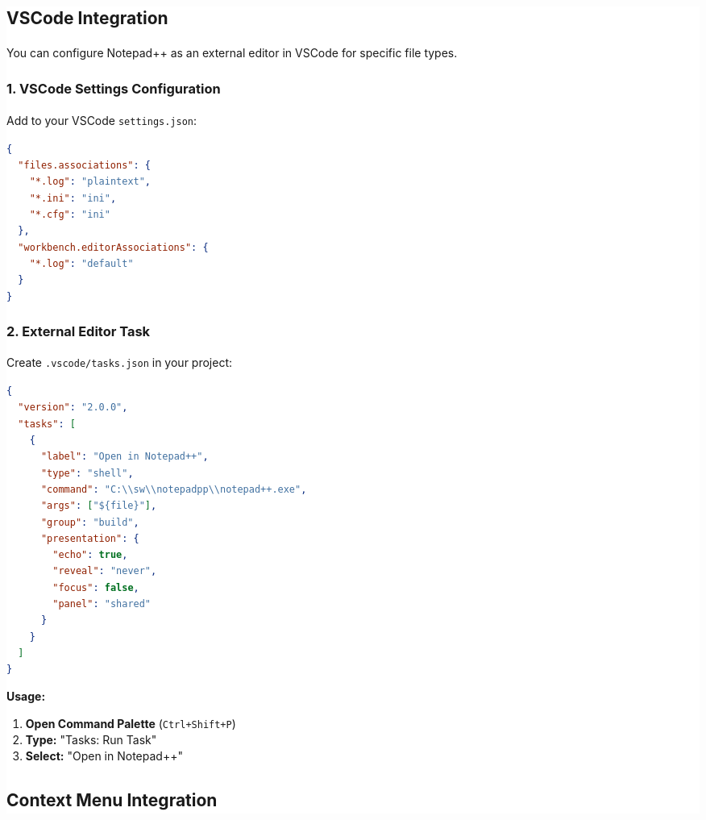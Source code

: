## VSCode Integration

You can configure Notepad++ as an external editor in VSCode for specific file types.

### 1. VSCode Settings Configuration

Add to your VSCode `settings.json`:

```json
{
  "files.associations": {
    "*.log": "plaintext",
    "*.ini": "ini",
    "*.cfg": "ini"
  },
  "workbench.editorAssociations": {
    "*.log": "default"
  }
}
```

### 2. External Editor Task

Create `.vscode/tasks.json` in your project:

```json
{
  "version": "2.0.0",
  "tasks": [
    {
      "label": "Open in Notepad++",
      "type": "shell",
      "command": "C:\\sw\\notepadpp\\notepad++.exe",
      "args": ["${file}"],
      "group": "build",
      "presentation": {
        "echo": true,
        "reveal": "never",
        "focus": false,
        "panel": "shared"
      }
    }
  ]
}
```

**Usage:**
1. **Open Command Palette** (`Ctrl+Shift+P`)
2. **Type:** "Tasks: Run Task"
3. **Select:** "Open in Notepad++"

## Context Menu Integration
